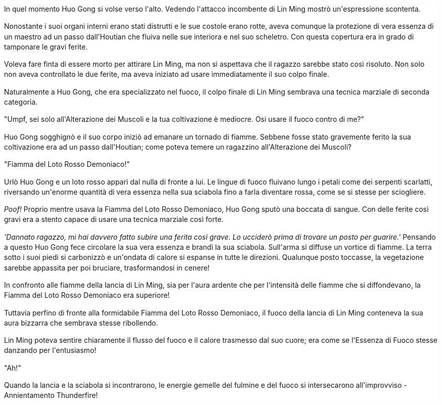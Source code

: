 
In quel momento Huo Gong si volse verso l'alto. Vedendo l'attacco incombente di Lin Ming mostrò un'espressione scontenta.


Nonostante i suoi organi interni erano stati distrutti e le sue costole erano rotte, aveva comunque la protezione di vera essenza di un maestro ad un passo dall'Houtian che fluiva nelle sue interiora e nel suo scheletro. Con questa copertura era in grado di tamponare le gravi ferite.


Voleva fare finta di essere morto per attirare Lin Ming, ma non si aspettava che il ragazzo sarebbe stato così risoluto. Non solo non aveva controllato le due ferite, ma aveva iniziato ad usare immediatamente il suo colpo finale.


Naturalmente a Huo Gong, che era specializzato nel fuoco, il colpo finale di Lin Ming sembrava una tecnica marziale di seconda categoria.


"Umpf, sei solo all'Alterazione dei Muscoli e la tua coltivazione è mediocre. Osi usare il fuoco contro di me?"


Huo Gong sogghignò e il suo corpo iniziò ad emanare un tornado di fiamme. Sebbene fosse stato gravemente ferito la sua coltivazione era ad un passo dall'Houtian; come poteva temere un ragazzino all'Alterazione dei Muscoli?


"Fiamma del Loto Rosso Demoniaco!"


Urlò Huo Gong e un loto rosso apparì dal nulla di fronte a lui. Le lingue di fuoco fluivano lungo i petali come dei serpenti scarlatti, riversando un'enorme quantità di vera essenza nella sua sciabola fino a farla diventare rossa, come se si stesse per sciogliere.


<em>Poof!</em> Proprio mentre usava la Fiamma del Loto Rosso Demoniaco, Huo Gong sputò una boccata di sangue. Con delle ferite così gravi era a stento capace di usare una tecnica marziale così forte.


<em>'Dannato ragazzo, mi hai davvero fatto subire una ferita così grave. Lo ucciderò prima di trovare un posto per guarire.'</em> Pensando a questo Huo Gong fece circolare la sua vera essenza e brandì la sua sciabola. Sull'arma si diffuse un vortice di fiamme. La terra sotto i suoi piedi si carbonizzò e un'ondata di calore si espanse in tutte le direzioni. Qualunque posto toccasse, la vegetazione sarebbe appassita per poi bruciare, trasformandosi in cenere!


In confronto alle fiamme della lancia di Lin Ming, sia per l'aura ardente che per l'intensità delle fiamme che si diffondevano, la Fiamma del Loto Rosso Demoniaco era superiore!


Tuttavia perfino di fronte alla formidabile Fiamma del Loto Rosso Demoniaco, il fuoco della lancia di Lin Ming conteneva la sua aura bizzarra che sembrava stesse ribollendo.


Lin Ming poteva sentire chiaramente il flusso del fuoco e il calore trasmesso dal suo cuore; era come se l'Essenza di Fuoco stesse danzando per l'entusiasmo!


"Ah!"


Quando la lancia e la sciabola si incontrarono, le energie gemelle del fulmine e del fuoco si intersecarono all'improvviso - Annientamento Thunderfire!
